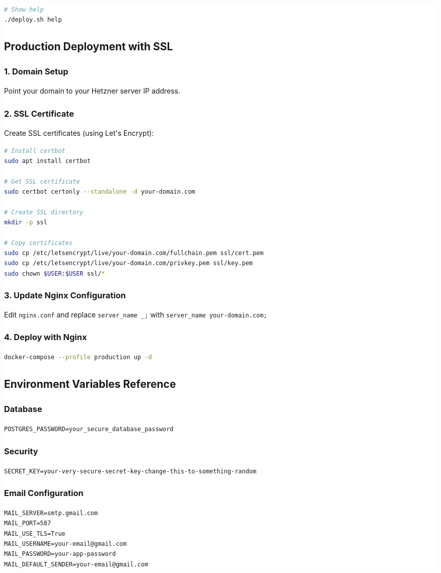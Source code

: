 ```bash
# Show help
./deploy.sh help
```

## Production Deployment with SSL

### 1. Domain Setup
Point your domain to your Hetzner server IP address.

### 2. SSL Certificate
Create SSL certificates (using Let's Encrypt):

```bash
# Install certbot
sudo apt install certbot

# Get SSL certificate
sudo certbot certonly --standalone -d your-domain.com

# Create SSL directory
mkdir -p ssl

# Copy certificates
sudo cp /etc/letsencrypt/live/your-domain.com/fullchain.pem ssl/cert.pem
sudo cp /etc/letsencrypt/live/your-domain.com/privkey.pem ssl/key.pem
sudo chown $USER:$USER ssl/*
```

### 3. Update Nginx Configuration
Edit `nginx.conf` and replace `server_name _;` with `server_name your-domain.com;`

### 4. Deploy with Nginx
```bash
docker-compose --profile production up -d
```

## Environment Variables Reference

### Database
```env
POSTGRES_PASSWORD=your_secure_database_password
```

### Security
```env
SECRET_KEY=your-very-secure-secret-key-change-this-to-something-random
```

### Email Configuration
```env
MAIL_SERVER=smtp.gmail.com
MAIL_PORT=587
MAIL_USE_TLS=True
MAIL_USERNAME=your-email@gmail.com
MAIL_PASSWORD=your-app-password
MAIL_DEFAULT_SENDER=your-email@gmail.com
```
